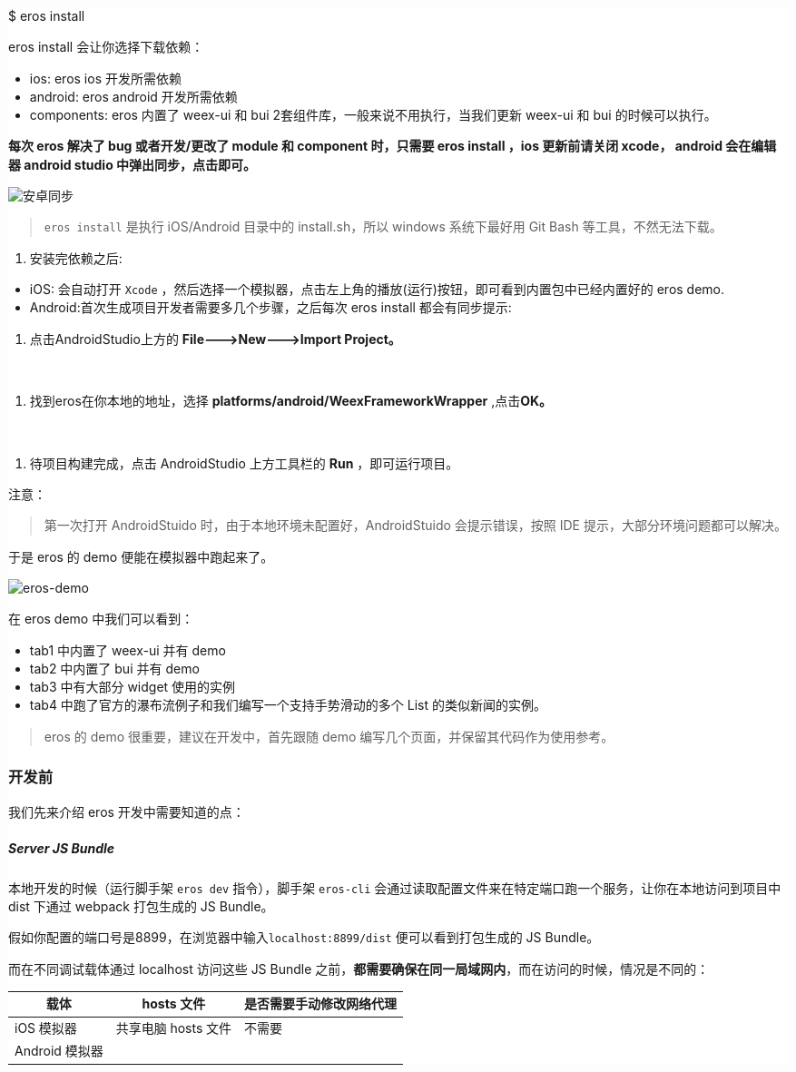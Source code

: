 $ eros <span class="hljs-keyword">install</span></code></pre>
<p>eros install 会让你选择下载依赖：</p>
<ul>
<li>ios: eros ios 开发所需依赖</li>
<li>android: eros android 开发所需依赖</li>
<li>components: eros 内置了 weex-ui 和 bui 2套组件库，一般来说不用执行，当我们更新 weex-ui 和 bui 的时候可以执行。</li>
</ul>
<p><strong>每次 eros 解决了 bug 或者开发/更改了 module 和 component 时，只需要 eros install ，ios 更新前请关闭 xcode， android 会在编辑器 android studio 中弹出同步，点击即可。</strong></p>
<p><span class="img-wrap"><img data-src="/img/remote/1460000012681856?w=3044&amp;h=50" src="https://static.alili.tech/img/remote/1460000012681856?w=3044&amp;h=50" alt="安卓同步" title="安卓同步" style="cursor: pointer; display: inline;"></span></p>
<blockquote>
<code>eros install</code> 是执行 iOS/Android 目录中的 install.sh，所以 windows 系统下最好用 Git Bash 等工具，不然无法下载。</blockquote>
<ol><li>安装完依赖之后:</li></ol>
<ul>
<li>iOS: 会自动打开 <code>Xcode</code> ，然后选择一个模拟器，点击左上角的播放(运行)按钮，即可看到内置包中已经内置好的 eros demo.</li>
<li>Android:首次生成项目开发者需要多几个步骤，之后每次 eros install 都会有同步提示:</li>
</ul>
<ol><li>点击AndroidStudio上方的 <strong>File---&gt;New---&gt;Import Project。</strong>
</li></ol>
<p><span class="img-wrap"><img data-src="/img/remote/1460000012681857?w=1236&amp;h=216" src="https://static.alili.tech/img/remote/1460000012681857?w=1236&amp;h=216" alt="" title="" style="cursor: pointer;"></span></p>
<ol><li>找到eros在你本地的地址，选择 <strong>platforms/android/WeexFrameworkWrapper</strong> ,点击<strong>OK。</strong>
</li></ol>
<p><span class="img-wrap"><img data-src="/img/remote/1460000012681858?w=836&amp;h=200" src="https://static.alili.tech/img/remote/1460000012681858?w=836&amp;h=200" alt="" title="" style="cursor: pointer;"></span></p>
<ol><li>待项目构建完成，点击 AndroidStudio 上方工具栏的 <strong>Run</strong> ，即可运行项目。<span class="img-wrap"><img data-src="/img/remote/1460000012681859?w=1606&amp;h=116" src="https://static.alili.tech/img/remote/1460000012681859?w=1606&amp;h=116" alt="" title="" style="cursor: pointer;"></span>
</li></ol>
<p>注意：</p>
<blockquote>第一次打开 AndroidStuido 时，由于本地环境未配置好，AndroidStuido 会提示错误，按照 IDE 提示，大部分环境问题都可以解决。</blockquote>
<p>于是 eros 的 demo 便能在模拟器中跑起来了。</p>
<p><span class="img-wrap"><img data-src="/img/remote/1460000012681860?w=346&amp;h=617" src="https://static.alili.tech/img/remote/1460000012681860?w=346&amp;h=617" alt="eros-demo" title="eros-demo" style="cursor: pointer;"></span></p>
<p>在 eros demo 中我们可以看到：</p>
<ul>
<li>tab1 中内置了 weex-ui 并有 demo</li>
<li>tab2 中内置了 bui 并有 demo</li>
<li>tab3 中有大部分 widget 使用的实例</li>
<li>tab4 中跑了官方的瀑布流例子和我们编写一个支持手势滑动的多个 List 的类似新闻的实例。</li>
</ul>
<blockquote>eros 的 demo 很重要，建议在开发中，首先跟随 demo 编写几个页面，并保留其代码作为使用参考。</blockquote>
<h3 id="articleHeader13">开发前</h3>
<p>我们先来介绍 eros 开发中需要知道的点：</p>
<h5>Server JS Bundle</h5>
<p>本地开发的时候（运行脚手架 <code>eros dev</code> 指令），脚手架 <code>eros-cli</code> 会通过读取配置文件来在特定端口跑一个服务，让你在本地访问到项目中 dist 下通过 webpack 打包生成的 JS Bundle。</p>
<p>假如你配置的端口号是8899，在浏览器中输入<code>localhost:8899/dist</code> 便可以看到打包生成的 JS Bundle。</p>
<p>而在不同调试载体通过 localhost 访问这些 JS Bundle 之前，<strong>都需要确保在同一局域网内</strong>，而在访问的时候，情况是不同的：</p>
<table>
<thead><tr>
<th>载体</th>
<th>hosts 文件</th>
<th>是否需要手动修改网络代理</th>
</tr></thead>
<tbody>
<tr>
<td>iOS 模拟器</td>
<td>共享电脑 hosts 文件</td>
<td>不需要</td>
</tr>
<tr>
<td>Android 模拟器</td>
